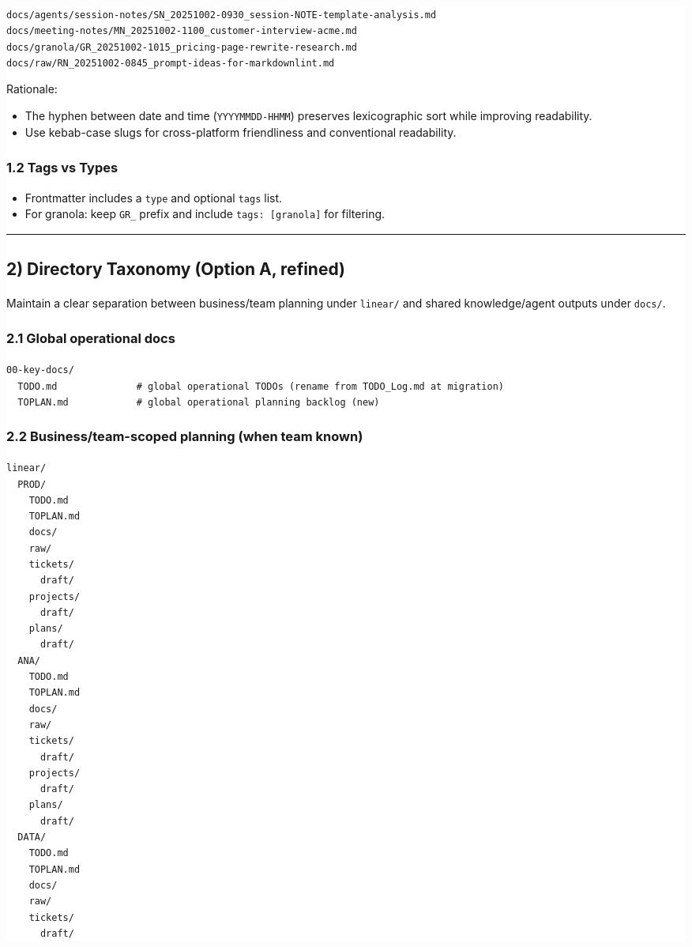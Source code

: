 ```text
docs/agents/session-notes/SN_20251002-0930_session-NOTE-template-analysis.md
docs/meeting-notes/MN_20251002-1100_customer-interview-acme.md
docs/granola/GR_20251002-1015_pricing-page-rewrite-research.md
docs/raw/RN_20251002-0845_prompt-ideas-for-markdownlint.md
```

Rationale:

- The hyphen between date and time (`YYYYMMDD-HHMM`) preserves lexicographic sort while improving readability.
- Use kebab-case slugs for cross-platform friendliness and conventional readability.

### 1.2 Tags vs Types

- Frontmatter includes a `type` and optional `tags` list.
- For granola: keep `GR_` prefix and include `tags: [granola]` for filtering.

---

## 2) Directory Taxonomy (Option A, refined)

Maintain a clear separation between business/team planning under `linear/` and shared knowledge/agent outputs under `docs/`.

### 2.1 Global operational docs

```text
00-key-docs/
  TODO.md              # global operational TODOs (rename from TODO_Log.md at migration)
  TOPLAN.md            # global operational planning backlog (new)
```

### 2.2 Business/team-scoped planning (when team known)

```text
linear/
  PROD/
    TODO.md
    TOPLAN.md
    docs/
    raw/
    tickets/
      draft/
    projects/
      draft/
    plans/
      draft/
  ANA/
    TODO.md
    TOPLAN.md
    docs/
    raw/
    tickets/
      draft/
    projects/
      draft/
    plans/
      draft/
  DATA/
    TODO.md
    TOPLAN.md
    docs/
    raw/
    tickets/
      draft/
```